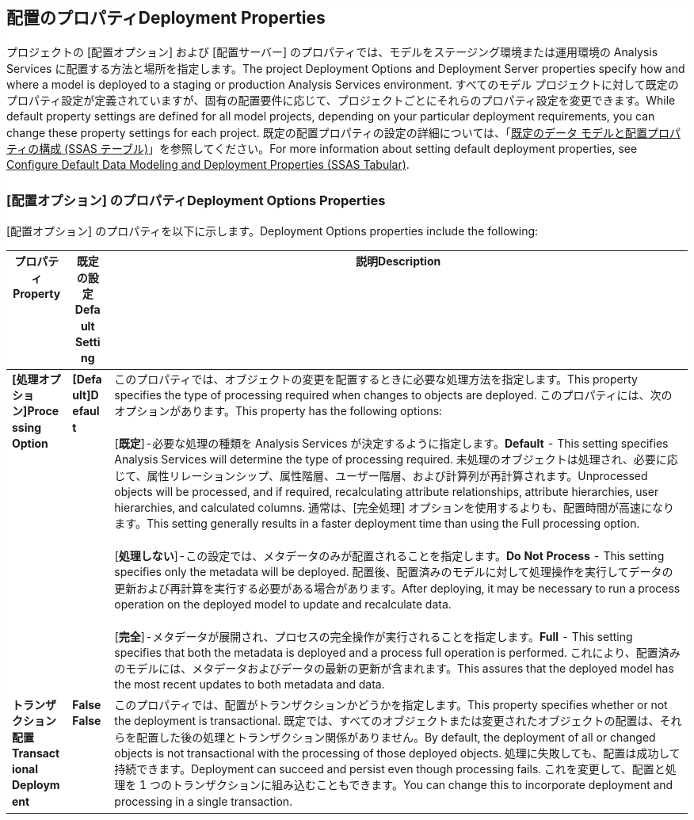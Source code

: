 ##  <a name="deployment-properties"></a><a name="bkmk_deploy_props"></a><span data-ttu-id="39b67-125">配置のプロパティ</span><span class="sxs-lookup"><span data-stu-id="39b67-125">Deployment Properties</span></span>  
 <span data-ttu-id="39b67-126">プロジェクトの [配置オプション] および [配置サーバー] のプロパティでは、モデルをステージング環境または運用環境の Analysis Services に配置する方法と場所を指定します。</span><span class="sxs-lookup"><span data-stu-id="39b67-126">The project Deployment Options and Deployment Server properties specify how and where a model is deployed to a staging or production Analysis Services environment.</span></span> <span data-ttu-id="39b67-127">すべてのモデル プロジェクトに対して既定のプロパティ設定が定義されていますが、固有の配置要件に応じて、プロジェクトごとにそれらのプロパティ設定を変更できます。</span><span class="sxs-lookup"><span data-stu-id="39b67-127">While default property settings are defined for all model projects, depending on your particular deployment requirements, you can change these property settings for each project.</span></span> <span data-ttu-id="39b67-128">既定の配置プロパティの設定の詳細については、「[既定のデータ モデルと配置プロパティの構成 &#40;SSAS テーブル&#41;](properties-ssas-tabular.md)」を参照してください。</span><span class="sxs-lookup"><span data-stu-id="39b67-128">For more information about setting default deployment properties, see [Configure Default Data Modeling and Deployment Properties &#40;SSAS Tabular&#41;](properties-ssas-tabular.md).</span></span>  
  
### <a name="deployment-options-properties"></a><span data-ttu-id="39b67-129">[配置オプション] のプロパティ</span><span class="sxs-lookup"><span data-stu-id="39b67-129">Deployment Options Properties</span></span>  
 <span data-ttu-id="39b67-130">[配置オプション] のプロパティを以下に示します。</span><span class="sxs-lookup"><span data-stu-id="39b67-130">Deployment Options properties include the following:</span></span>  
  
|<span data-ttu-id="39b67-131">プロパティ</span><span class="sxs-lookup"><span data-stu-id="39b67-131">Property</span></span>|<span data-ttu-id="39b67-132">既定の設定</span><span class="sxs-lookup"><span data-stu-id="39b67-132">Default Setting</span></span>|<span data-ttu-id="39b67-133">説明</span><span class="sxs-lookup"><span data-stu-id="39b67-133">Description</span></span>|  
|--------------|---------------------|-----------------|  
|<span data-ttu-id="39b67-134">**[処理オプション]**</span><span class="sxs-lookup"><span data-stu-id="39b67-134">**Processing Option**</span></span>|<span data-ttu-id="39b67-135">**[Default]**</span><span class="sxs-lookup"><span data-stu-id="39b67-135">**Default**</span></span>|<span data-ttu-id="39b67-136">このプロパティでは、オブジェクトの変更を配置するときに必要な処理方法を指定します。</span><span class="sxs-lookup"><span data-stu-id="39b67-136">This property specifies the type of processing required when changes to objects are deployed.</span></span> <span data-ttu-id="39b67-137">このプロパティには、次のオプションがあります。</span><span class="sxs-lookup"><span data-stu-id="39b67-137">This property has the following   options:</span></span><br /><br /> <span data-ttu-id="39b67-138">[**既定**]-必要な処理の種類を Analysis Services が決定するように指定します。</span><span class="sxs-lookup"><span data-stu-id="39b67-138">**Default** - This setting specifies Analysis Services will determine the type of processing required.</span></span> <span data-ttu-id="39b67-139">未処理のオブジェクトは処理され、必要に応じて、属性リレーションシップ、属性階層、ユーザー階層、および計算列が再計算されます。</span><span class="sxs-lookup"><span data-stu-id="39b67-139">Unprocessed objects will be processed, and if required, recalculating attribute relationships, attribute hierarchies, user hierarchies, and calculated columns.</span></span> <span data-ttu-id="39b67-140">通常は、[完全処理] オプションを使用するよりも、配置時間が高速になります。</span><span class="sxs-lookup"><span data-stu-id="39b67-140">This setting generally results in a faster deployment time than using the Full processing option.</span></span><br /><br /> <span data-ttu-id="39b67-141">[**処理しない**]-この設定では、メタデータのみが配置されることを指定します。</span><span class="sxs-lookup"><span data-stu-id="39b67-141">**Do Not Process** - This setting specifies only the metadata will be deployed.</span></span> <span data-ttu-id="39b67-142">配置後、配置済みのモデルに対して処理操作を実行してデータの更新および再計算を実行する必要がある場合があります。</span><span class="sxs-lookup"><span data-stu-id="39b67-142">After deploying, it may be necessary to run a process operation on the deployed model to update and recalculate data.</span></span><br /><br /> <span data-ttu-id="39b67-143">[**完全**]-メタデータが展開され、プロセスの完全操作が実行されることを指定します。</span><span class="sxs-lookup"><span data-stu-id="39b67-143">**Full** - This setting specifies that both the metadata is deployed and a process full operation is performed.</span></span> <span data-ttu-id="39b67-144">これにより、配置済みのモデルには、メタデータおよびデータの最新の更新が含まれます。</span><span class="sxs-lookup"><span data-stu-id="39b67-144">This assures that the deployed model has the most recent updates to both metadata and data.</span></span>|  
|<span data-ttu-id="39b67-145">**トランザクション配置**</span><span class="sxs-lookup"><span data-stu-id="39b67-145">**Transactional Deployment**</span></span>|<span data-ttu-id="39b67-146">**False**</span><span class="sxs-lookup"><span data-stu-id="39b67-146">**False**</span></span>|<span data-ttu-id="39b67-147">このプロパティでは、配置がトランザクションかどうかを指定します。</span><span class="sxs-lookup"><span data-stu-id="39b67-147">This property specifies whether or not the deployment is transactional.</span></span> <span data-ttu-id="39b67-148">既定では、すべてのオブジェクトまたは変更されたオブジェクトの配置は、それらを配置した後の処理とトランザクション関係がありません。</span><span class="sxs-lookup"><span data-stu-id="39b67-148">By default, the deployment of all or changed objects is not transactional with the processing of those deployed objects.</span></span> <span data-ttu-id="39b67-149">処理に失敗しても、配置は成功して持続できます。</span><span class="sxs-lookup"><span data-stu-id="39b67-149">Deployment can succeed and persist even though processing fails.</span></span> <span data-ttu-id="39b67-150">これを変更して、配置と処理を 1 つのトランザクションに組み込むこともできます。</span><span class="sxs-lookup"><span data-stu-id="39b67-150">You can change this to incorporate deployment and processing in a single transaction.</span></span>|  